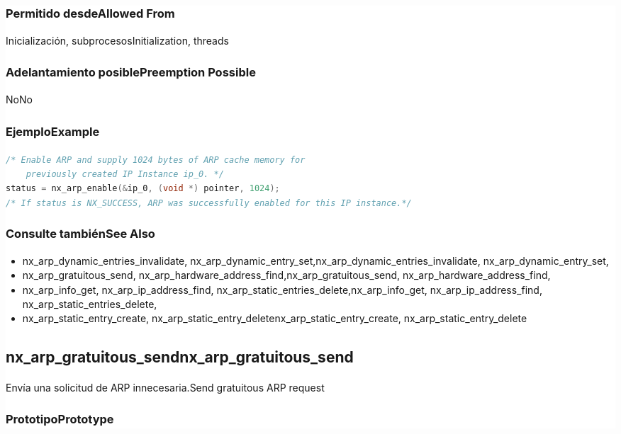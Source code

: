### <a name="allowed-from"></a><span data-ttu-id="a9163-177">Permitido desde</span><span class="sxs-lookup"><span data-stu-id="a9163-177">Allowed From</span></span>

<span data-ttu-id="a9163-178">Inicialización, subprocesos</span><span class="sxs-lookup"><span data-stu-id="a9163-178">Initialization, threads</span></span>

### <a name="preemption-possible"></a><span data-ttu-id="a9163-179">Adelantamiento posible</span><span class="sxs-lookup"><span data-stu-id="a9163-179">Preemption Possible</span></span>

<span data-ttu-id="a9163-180">No</span><span class="sxs-lookup"><span data-stu-id="a9163-180">No</span></span>

### <a name="example"></a><span data-ttu-id="a9163-181">Ejemplo</span><span class="sxs-lookup"><span data-stu-id="a9163-181">Example</span></span>

```C
/* Enable ARP and supply 1024 bytes of ARP cache memory for
    previously created IP Instance ip_0. */
status = nx_arp_enable(&ip_0, (void *) pointer, 1024);
/* If status is NX_SUCCESS, ARP was successfully enabled for this IP instance.*/
```

### <a name="see-also"></a><span data-ttu-id="a9163-182">Consulte también</span><span class="sxs-lookup"><span data-stu-id="a9163-182">See Also</span></span>

- <span data-ttu-id="a9163-183">nx_arp_dynamic_entries_invalidate, nx_arp_dynamic_entry_set,</span><span class="sxs-lookup"><span data-stu-id="a9163-183">nx_arp_dynamic_entries_invalidate, nx_arp_dynamic_entry_set,</span></span>
- <span data-ttu-id="a9163-184">nx_arp_gratuitous_send, nx_arp_hardware_address_find,</span><span class="sxs-lookup"><span data-stu-id="a9163-184">nx_arp_gratuitous_send, nx_arp_hardware_address_find,</span></span>
- <span data-ttu-id="a9163-185">nx_arp_info_get, nx_arp_ip_address_find, nx_arp_static_entries_delete,</span><span class="sxs-lookup"><span data-stu-id="a9163-185">nx_arp_info_get, nx_arp_ip_address_find, nx_arp_static_entries_delete,</span></span>
- <span data-ttu-id="a9163-186">nx_arp_static_entry_create, nx_arp_static_entry_delete</span><span class="sxs-lookup"><span data-stu-id="a9163-186">nx_arp_static_entry_create, nx_arp_static_entry_delete</span></span>

## <a name="nx_arp_gratuitous_send"></a><span data-ttu-id="a9163-187">nx_arp_gratuitous_send</span><span class="sxs-lookup"><span data-stu-id="a9163-187">nx_arp_gratuitous_send</span></span>

<span data-ttu-id="a9163-188">Envía una solicitud de ARP innecesaria.</span><span class="sxs-lookup"><span data-stu-id="a9163-188">Send gratuitous ARP request</span></span>

### <a name="prototype"></a><span data-ttu-id="a9163-189">Prototipo</span><span class="sxs-lookup"><span data-stu-id="a9163-189">Prototype</span></span>
